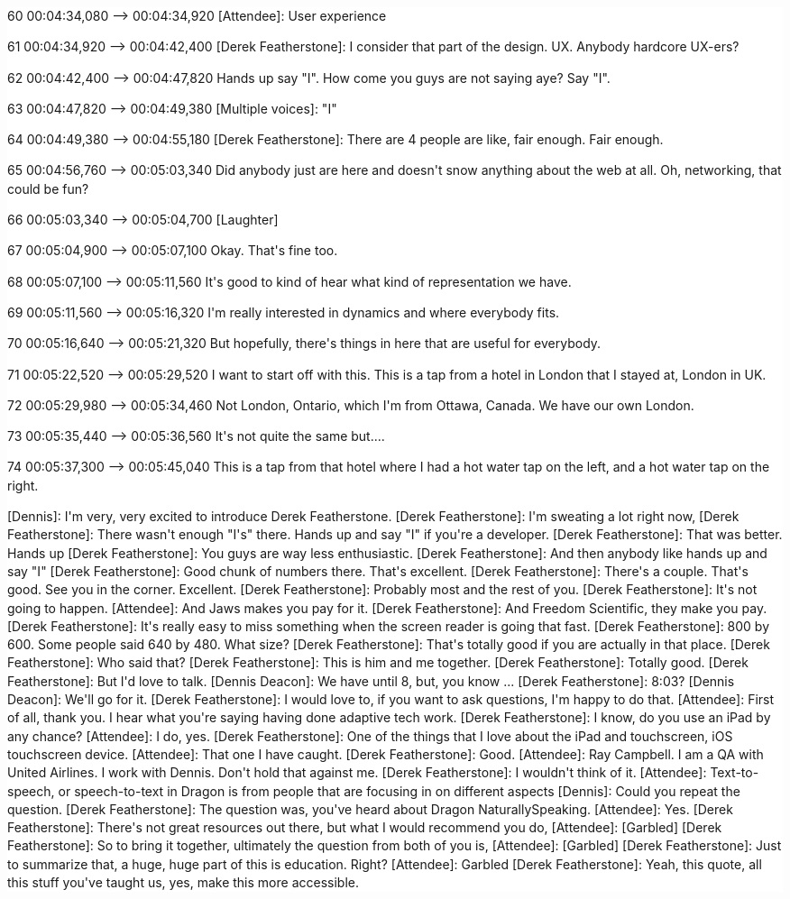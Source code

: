 60
00:04:34,080 --> 00:04:34,920
[Attendee]: User experience

61
00:04:34,920 --> 00:04:42,400
[Derek Featherstone]: I consider that part of the design. UX. Anybody hardcore UX-ers?

62
00:04:42,400 --> 00:04:47,820
Hands up say "I".  How come you guys are not saying aye?  Say "I".

63
00:04:47,820 --> 00:04:49,380
[Multiple voices]: "I"

64
00:04:49,380 --> 00:04:55,180
[Derek Featherstone]:  There are 4 people are like, fair enough.  Fair enough.

65
00:04:56,760 --> 00:05:03,340
Did anybody just are here and doesn't snow anything about the web at all.  Oh, networking, that could be fun?

66
00:05:03,340 --> 00:05:04,700
[Laughter]

67
00:05:04,900 --> 00:05:07,100
Okay.  That's fine too.

68
00:05:07,100 --> 00:05:11,560
It's good to kind of hear what kind of representation we have.

69
00:05:11,560 --> 00:05:16,320
I'm really interested in dynamics and where everybody fits.

70
00:05:16,640 --> 00:05:21,320
But hopefully, there's things in here that are useful for everybody.

71
00:05:22,520 --> 00:05:29,520
I want to start off with this.  This is a tap from a hotel in London that I stayed at, London in UK.

72
00:05:29,980 --> 00:05:34,460
Not London, Ontario, which I'm from Ottawa, Canada. 
We have our own London.

73
00:05:35,440 --> 00:05:36,560
It's not quite the same but....

74
00:05:37,300 --> 00:05:45,040
This is a tap from that hotel where I had a hot water tap on the left, and a hot water tap on the right.


[Dennis]: I'm very, very excited to introduce Derek Featherstone.
[Derek Featherstone]: I'm sweating a lot right now, 
[Derek Featherstone]: There wasn't enough "I's" there.  Hands up and say "I" if you're a developer.
[Derek Featherstone]: That was better. Hands up 
[Derek Featherstone]: You guys are way less enthusiastic.
[Derek Featherstone]: And then anybody like hands up and say "I"
[Derek Featherstone]: Good chunk of numbers there.  That's excellent.
[Derek Featherstone]: There's a couple.  That's good.  See you in the corner.  Excellent.
[Derek Featherstone]: Probably most and the rest of you.
[Derek Featherstone]: It's not going to happen.
[Attendee]: And Jaws makes you pay for it.
[Derek Featherstone]: And Freedom Scientific, they make you pay.
[Derek Featherstone]: It's really easy to miss something when the screen reader is going that fast.
[Derek Featherstone]: 800 by 600. Some people said 640 by 480. What size?
[Derek Featherstone]: That's totally good if you are actually in that place.
[Derek Featherstone]: Who said that? 
[Derek Featherstone]: This is him and me together.
[Derek Featherstone]: Totally good.
[Derek Featherstone]: But I'd love to talk.
[Dennis Deacon]: We have until 8, but, you know ... 
[Derek Featherstone]: 8:03?
[Dennis Deacon]: We'll go for it.
[Derek Featherstone]: I would love to, if you want to ask questions, I'm happy to do that.
[Attendee]: First of all, thank you.  I hear what you're saying having done adaptive tech work.
[Derek Featherstone]: I know, do you use an iPad by any chance?
[Attendee]: I do, yes.
[Derek Featherstone]: One of the things that I love about the iPad and touchscreen, iOS touchscreen device.
[Attendee]: That one I have caught.
[Derek Featherstone]: Good.
[Attendee]: Ray Campbell. I am a QA with United Airlines. I work with Dennis. Don't hold that against me.
[Derek Featherstone]: I wouldn't think of it.
[Attendee]: Text-to-speech, or speech-to-text in Dragon is from people that are focusing in on different aspects
[Dennis]: Could you repeat the question.
[Derek Featherstone]: The question was, you've heard about Dragon NaturallySpeaking.
[Attendee]: Yes.
[Derek Featherstone]: There's not great resources out there, but what I would recommend you do,
[Attendee]: [Garbled]
[Derek Featherstone]: So to bring it together, ultimately the question from both of you is,
[Attendee]: [Garbled]
[Derek Featherstone]: Just to summarize that, a huge, huge part of this is education.  Right?
[Attendee]: Garbled
[Derek Featherstone]: Yeah, this quote, all this stuff you've taught us, yes, make this more accessible.
